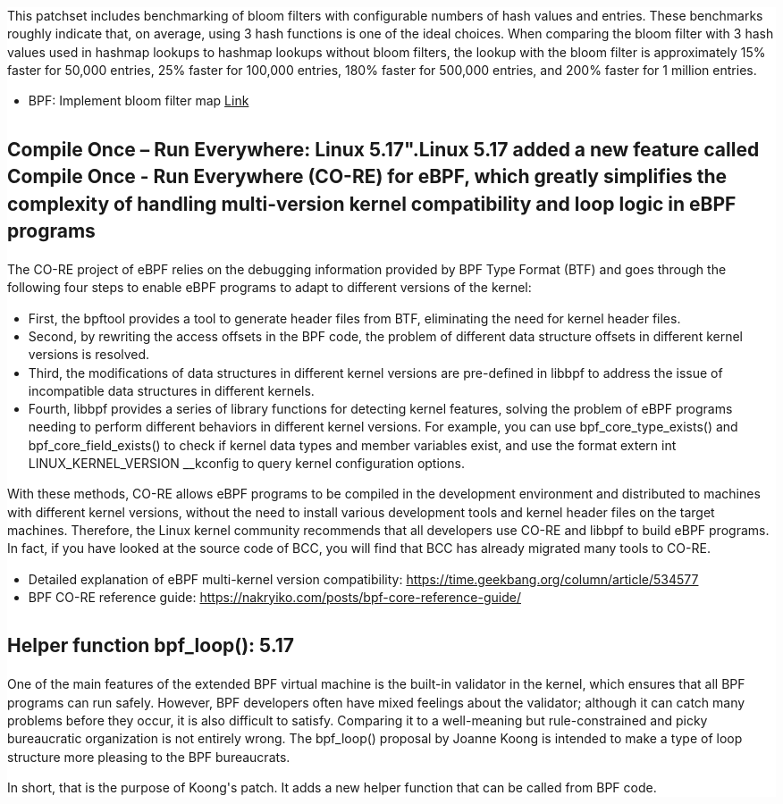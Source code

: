 This patchset includes benchmarking of bloom filters with configurable numbers of hash values and entries. These benchmarks roughly indicate that, on average, using 3 hash functions is one of the ideal choices. When comparing the bloom filter with 3 hash values used in hashmap lookups to hashmap lookups without bloom filters, the lookup with the bloom filter is approximately 15% faster for 50,000 entries, 25% faster for 100,000 entries, 180% faster for 500,000 entries, and 200% faster for 1 million entries.

- BPF: Implement bloom filter map [Link](https://lwn.net/Articles/868024/)

## Compile Once – Run Everywhere: Linux 5.17".Linux 5.17 added a new feature called Compile Once - Run Everywhere (CO-RE) for eBPF, which greatly simplifies the complexity of handling multi-version kernel compatibility and loop logic in eBPF programs

The CO-RE project of eBPF relies on the debugging information provided by BPF Type Format (BTF) and goes through the following four steps to enable eBPF programs to adapt to different versions of the kernel:

- First, the bpftool provides a tool to generate header files from BTF, eliminating the need for kernel header files.
- Second, by rewriting the access offsets in the BPF code, the problem of different data structure offsets in different kernel versions is resolved.
- Third, the modifications of data structures in different kernel versions are pre-defined in libbpf to address the issue of incompatible data structures in different kernels.
- Fourth, libbpf provides a series of library functions for detecting kernel features, solving the problem of eBPF programs needing to perform different behaviors in different kernel versions. For example, you can use bpf_core_type_exists() and bpf_core_field_exists() to check if kernel data types and member variables exist, and use the format extern int LINUX_KERNEL_VERSION __kconfig to query kernel configuration options.

With these methods, CO-RE allows eBPF programs to be compiled in the development environment and distributed to machines with different kernel versions, without the need to install various development tools and kernel header files on the target machines. Therefore, the Linux kernel community recommends that all developers use CO-RE and libbpf to build eBPF programs. In fact, if you have looked at the source code of BCC, you will find that BCC has already migrated many tools to CO-RE.

- Detailed explanation of eBPF multi-kernel version compatibility: <https://time.geekbang.org/column/article/534577>
- BPF CO-RE reference guide: <https://nakryiko.com/posts/bpf-core-reference-guide/>

## Helper function bpf_loop(): 5.17

One of the main features of the extended BPF virtual machine is the built-in validator in the kernel, which ensures that all BPF programs can run safely. However, BPF developers often have mixed feelings about the validator; although it can catch many problems before they occur, it is also difficult to satisfy. Comparing it to a well-meaning but rule-constrained and picky bureaucratic organization is not entirely wrong. The bpf_loop() proposal by Joanne Koong is intended to make a type of loop structure more pleasing to the BPF bureaucrats.

In short, that is the purpose of Koong's patch. It adds a new helper function that can be called from BPF code.
